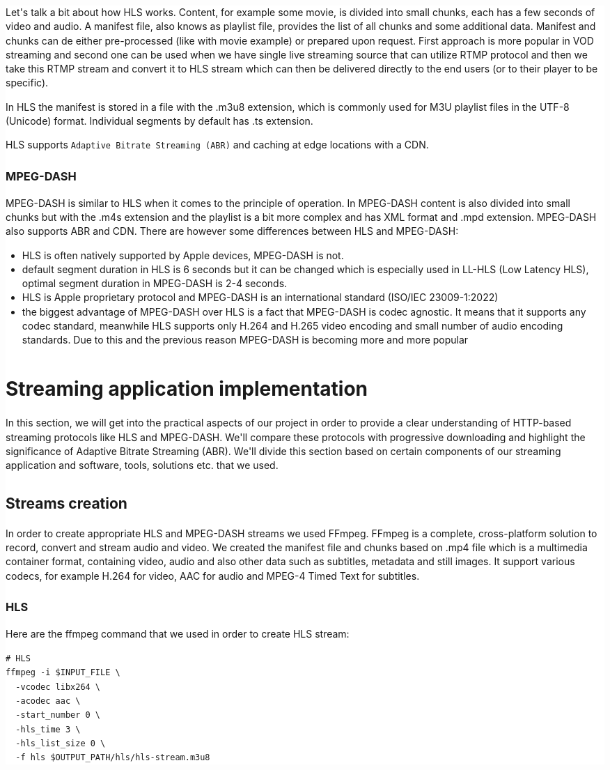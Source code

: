 Let's talk a bit about how HLS works. Content, for example some movie, is divided into small chunks, each has a few seconds of video and audio. A manifest file, also knows as playlist file, provides the list of all chunks and some additional data. Manifest and chunks can de either pre-processed (like with movie example) or prepared upon request. First approach is more popular in VOD streaming and second one can be used when we have single live streaming source that can utilize RTMP protocol and then we take this RTMP stream and convert it to HLS stream which can then be delivered directly to the end users (or to their player to be specific).

In HLS the manifest is stored in a file with the .m3u8 extension, which is commonly used for M3U playlist files in the UTF-8 (Unicode) format. Individual segments by default has .ts extension.

HLS supports ``Adaptive Bitrate Streaming (ABR)`` and caching at edge locations with a CDN.

### MPEG-DASH

MPEG-DASH is similar to HLS when it comes to the principle of operation. In MPEG-DASH content is also divided into small chunks but with the .m4s extension and the playlist is a bit more complex and has XML format and .mpd extension. MPEG-DASH also supports ABR and CDN. There are however some differences between HLS and MPEG-DASH:
- HLS is often natively supported by Apple devices, MPEG-DASH is not.
- default segment duration in HLS is 6 seconds but it can be changed which is especially used in LL-HLS (Low Latency HLS), optimal segment duration in MPEG-DASH is 2-4 seconds.
- HLS is Apple proprietary protocol and MPEG-DASH is an international standard (ISO/IEC 23009-1:2022)
- the biggest advantage of MPEG-DASH over HLS is a fact that MPEG-DASH is codec agnostic. It means that it supports any codec standard, meanwhile HLS supports only H.264 and H.265 video encoding and small number of audio encoding standards. Due to this and the previous reason MPEG-DASH is becoming more and more popular

# Streaming application implementation

In this section, we will get into the practical aspects of our project in order to provide a clear understanding of HTTP-based streaming protocols like HLS and MPEG-DASH. We'll compare these protocols with progressive downloading and highlight the significance of Adaptive Bitrate Streaming (ABR).
We'll divide this section based on certain components of our streaming application and software, tools, solutions etc. that we used.

## Streams creation

In order to create appropriate HLS and MPEG-DASH streams we used FFmpeg. FFmpeg is a complete, cross-platform solution to record, convert and stream audio and video. We created the manifest file and chunks based on .mp4 file which is a multimedia container format, containing video, audio and also other data such as subtitles, metadata and still images. It support various codecs, for example H.264 for video, AAC for audio and MPEG-4 Timed Text for subtitles.

### HLS
Here are the ffmpeg command that we used in order to create HLS stream:

```
# HLS
ffmpeg -i $INPUT_FILE \
  -vcodec libx264 \
  -acodec aac \
  -start_number 0 \
  -hls_time 3 \
  -hls_list_size 0 \
  -f hls $OUTPUT_PATH/hls/hls-stream.m3u8
```

